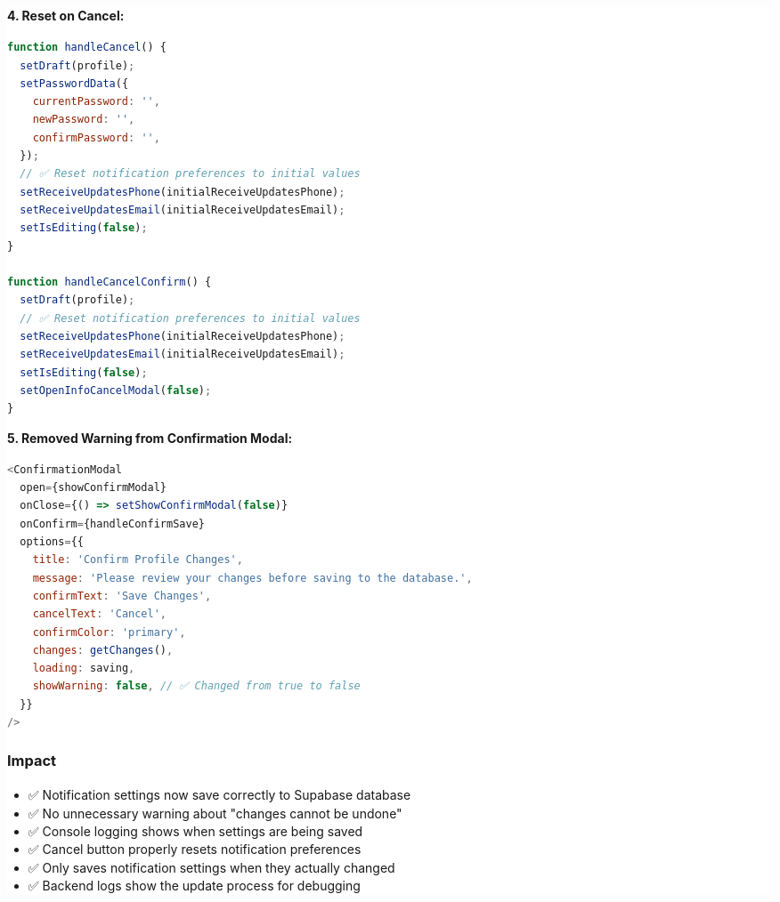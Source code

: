 **4. Reset on Cancel:**
```javascript
function handleCancel() {
  setDraft(profile);
  setPasswordData({
    currentPassword: '',
    newPassword: '',
    confirmPassword: '',
  });
  // ✅ Reset notification preferences to initial values
  setReceiveUpdatesPhone(initialReceiveUpdatesPhone);
  setReceiveUpdatesEmail(initialReceiveUpdatesEmail);
  setIsEditing(false);
}

function handleCancelConfirm() {
  setDraft(profile);
  // ✅ Reset notification preferences to initial values
  setReceiveUpdatesPhone(initialReceiveUpdatesPhone);
  setReceiveUpdatesEmail(initialReceiveUpdatesEmail);
  setIsEditing(false);
  setOpenInfoCancelModal(false);
}
```

**5. Removed Warning from Confirmation Modal:**
```javascript
<ConfirmationModal
  open={showConfirmModal}
  onClose={() => setShowConfirmModal(false)}
  onConfirm={handleConfirmSave}
  options={{
    title: 'Confirm Profile Changes',
    message: 'Please review your changes before saving to the database.',
    confirmText: 'Save Changes',
    cancelText: 'Cancel',
    confirmColor: 'primary',
    changes: getChanges(),
    loading: saving,
    showWarning: false, // ✅ Changed from true to false
  }}
/>
```

### Impact
- ✅ Notification settings now save correctly to Supabase database
- ✅ No unnecessary warning about "changes cannot be undone"
- ✅ Console logging shows when settings are being saved
- ✅ Cancel button properly resets notification preferences
- ✅ Only saves notification settings when they actually changed
- ✅ Backend logs show the update process for debugging
